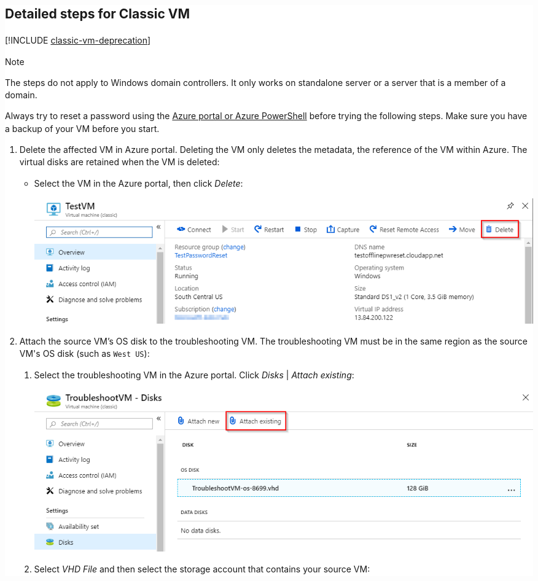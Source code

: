 ## Detailed steps for Classic VM

[!INCLUDE [classic-vm-deprecation](../../../includes/classic-vm-deprecation.md)]

> [!NOTE]
> The steps do not apply to Windows domain controllers. It only works on standalone server or a server that is a member of a domain.

Always try to reset a password using the [Azure portal or Azure PowerShell](/previous-versions/azure/virtual-machines/windows/classic/reset-rdp) before trying the following steps. Make sure you have a backup of your VM before you start. 

1. Delete the affected VM in Azure portal. Deleting the VM only deletes the metadata, the reference of the VM within Azure. The virtual disks are retained when the VM is deleted:
   
   * Select the VM in the Azure portal, then click *Delete*:
     
     ![Delete existing VM](./media/reset-local-password-without-agent/delete-vm-classic.png)

2. Attach the source VM’s OS disk to the troubleshooting VM. The troubleshooting VM must be in the same region as the source VM's OS disk (such as `West US`):
   
   1. Select the troubleshooting VM in the Azure portal. Click *Disks* | *Attach existing*:
     
      ![Attach existing disk](./media/reset-local-password-without-agent/disks-attach-existing-classic.png)
     
   2. Select *VHD File* and then select the storage account that contains your source VM:
     